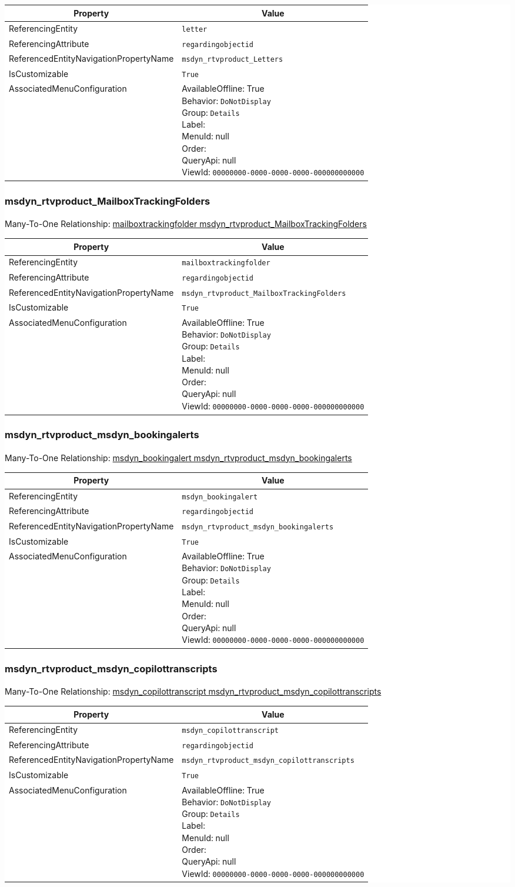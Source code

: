 |Property|Value|
|---|---|
|ReferencingEntity|`letter`|
|ReferencingAttribute|`regardingobjectid`|
|ReferencedEntityNavigationPropertyName|`msdyn_rtvproduct_Letters`|
|IsCustomizable|`True`|
|AssociatedMenuConfiguration|AvailableOffline: True<br />Behavior: `DoNotDisplay`<br />Group: `Details`<br />Label: <br />MenuId: null<br />Order: <br />QueryApi: null<br />ViewId: `00000000-0000-0000-0000-000000000000`|

### <a name="BKMK_msdyn_rtvproduct_MailboxTrackingFolders"></a> msdyn_rtvproduct_MailboxTrackingFolders

Many-To-One Relationship: [mailboxtrackingfolder msdyn_rtvproduct_MailboxTrackingFolders](mailboxtrackingfolder.md#BKMK_msdyn_rtvproduct_MailboxTrackingFolders)

|Property|Value|
|---|---|
|ReferencingEntity|`mailboxtrackingfolder`|
|ReferencingAttribute|`regardingobjectid`|
|ReferencedEntityNavigationPropertyName|`msdyn_rtvproduct_MailboxTrackingFolders`|
|IsCustomizable|`True`|
|AssociatedMenuConfiguration|AvailableOffline: True<br />Behavior: `DoNotDisplay`<br />Group: `Details`<br />Label: <br />MenuId: null<br />Order: <br />QueryApi: null<br />ViewId: `00000000-0000-0000-0000-000000000000`|

### <a name="BKMK_msdyn_rtvproduct_msdyn_bookingalerts"></a> msdyn_rtvproduct_msdyn_bookingalerts

Many-To-One Relationship: [msdyn_bookingalert msdyn_rtvproduct_msdyn_bookingalerts](msdyn_bookingalert.md#BKMK_msdyn_rtvproduct_msdyn_bookingalerts)

|Property|Value|
|---|---|
|ReferencingEntity|`msdyn_bookingalert`|
|ReferencingAttribute|`regardingobjectid`|
|ReferencedEntityNavigationPropertyName|`msdyn_rtvproduct_msdyn_bookingalerts`|
|IsCustomizable|`True`|
|AssociatedMenuConfiguration|AvailableOffline: True<br />Behavior: `DoNotDisplay`<br />Group: `Details`<br />Label: <br />MenuId: null<br />Order: <br />QueryApi: null<br />ViewId: `00000000-0000-0000-0000-000000000000`|

### <a name="BKMK_msdyn_rtvproduct_msdyn_copilottranscripts"></a> msdyn_rtvproduct_msdyn_copilottranscripts

Many-To-One Relationship: [msdyn_copilottranscript msdyn_rtvproduct_msdyn_copilottranscripts](msdyn_copilottranscript.md#BKMK_msdyn_rtvproduct_msdyn_copilottranscripts)

|Property|Value|
|---|---|
|ReferencingEntity|`msdyn_copilottranscript`|
|ReferencingAttribute|`regardingobjectid`|
|ReferencedEntityNavigationPropertyName|`msdyn_rtvproduct_msdyn_copilottranscripts`|
|IsCustomizable|`True`|
|AssociatedMenuConfiguration|AvailableOffline: True<br />Behavior: `DoNotDisplay`<br />Group: `Details`<br />Label: <br />MenuId: null<br />Order: <br />QueryApi: null<br />ViewId: `00000000-0000-0000-0000-000000000000`|
